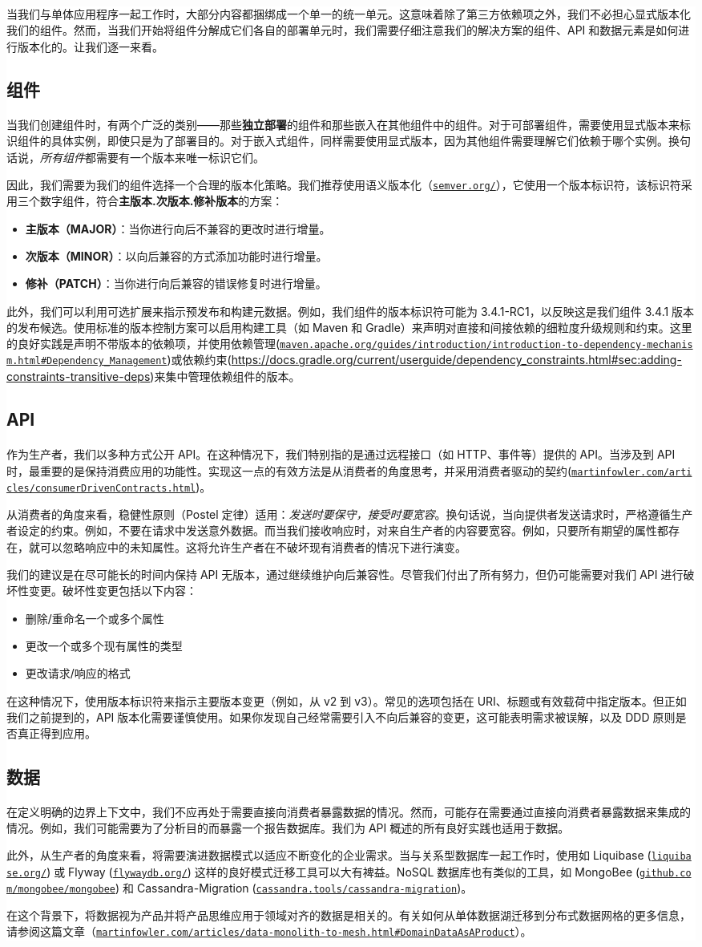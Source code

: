 当我们与单体应用程序一起工作时，大部分内容都捆绑成一个单一的统一单元。这意味着除了第三方依赖项之外，我们不必担心显式版本化我们的组件。然而，当我们开始将组件分解成它们各自的部署单元时，我们需要仔细注意我们的解决方案的组件、API 和数据元素是如何进行版本化的。让我们逐一来看。

## 组件

当我们创建组件时，有两个广泛的类别——那些**独立部署**的组件和那些嵌入在其他组件中的组件。对于可部署组件，需要使用显式版本来标识组件的具体实例，即使只是为了部署目的。对于嵌入式组件，同样需要使用显式版本，因为其他组件需要理解它们依赖于哪个实例。换句话说，*所有组件*都需要有一个版本来唯一标识它们。

因此，我们需要为我们的组件选择一个合理的版本化策略。我们推荐使用语义版本化（[`semver.org/`](https://semver.org/)），它使用一个版本标识符，该标识符采用三个数字组件，符合**主版本.次版本.修补版本**的方案：

+   **主版本（MAJOR）**：当你进行向后不兼容的更改时进行增量。

+   **次版本（MINOR）**：以向后兼容的方式添加功能时进行增量。

+   **修补（PATCH）**：当你进行向后兼容的错误修复时进行增量。

此外，我们可以利用可选扩展来指示预发布和构建元数据。例如，我们组件的版本标识符可能为 3.4.1-RC1，以反映这是我们组件 3.4.1 版本的发布候选。使用标准的版本控制方案可以启用构建工具（如 Maven 和 Gradle）来声明对直接和间接依赖的细粒度升级规则和约束。这里的良好实践是声明不带版本的依赖项，并使用依赖管理([`maven.apache.org/guides/introduction/introduction-to-dependency-mechanism.html#Dependency_Management`](https://maven.apache.org/guides/introduction/introduction-to-dependency-mechanism.html#Dependency_Management))或依赖约束(https://docs.gradle.org/current/userguide/dependency_constraints.html#sec:adding-constraints-transitive-deps)来集中管理依赖组件的版本。

## API

作为生产者，我们以多种方式公开 API。在这种情况下，我们特别指的是通过远程接口（如 HTTP、事件等）提供的 API。当涉及到 API 时，最重要的是保持消费应用的功能性。实现这一点的有效方法是从消费者的角度思考，并采用消费者驱动的契约([`martinfowler.com/articles/consumerDrivenContracts.html`](https://martinfowler.com/articles/consumerDrivenContracts.html))。

从消费者的角度来看，稳健性原则（Postel 定律）适用：*发送时要保守，接受时要宽容*。换句话说，当向提供者发送请求时，严格遵循生产者设定的约束。例如，不要在请求中发送意外数据。而当我们接收响应时，对来自生产者的内容要宽容。例如，只要所有期望的属性都存在，就可以忽略响应中的未知属性。这将允许生产者在不破坏现有消费者的情况下进行演变。

我们的建议是在尽可能长的时间内保持 API 无版本，通过继续维护向后兼容性。尽管我们付出了所有努力，但仍可能需要对我们 API 进行破坏性变更。破坏性变更包括以下内容：

+   删除/重命名一个或多个属性

+   更改一个或多个现有属性的类型

+   更改请求/响应的格式

在这种情况下，使用版本标识符来指示主要版本变更（例如，从 v2 到 v3）。常见的选项包括在 URI、标题或有效载荷中指定版本。但正如我们之前提到的，API 版本化需要谨慎使用。如果你发现自己经常需要引入不向后兼容的变更，这可能表明需求被误解，以及 DDD 原则是否真正得到应用。

## 数据

在定义明确的边界上下文中，我们不应再处于需要直接向消费者暴露数据的情况。然而，可能存在需要通过直接向消费者暴露数据来集成的情况。例如，我们可能需要为了分析目的而暴露一个报告数据库。我们为 API 概述的所有良好实践也适用于数据。

此外，从生产者的角度来看，将需要演进数据模式以适应不断变化的企业需求。当与关系型数据库一起工作时，使用如 Liquibase ([`liquibase.org/`](https://liquibase.org/)) 或 Flyway ([`flywaydb.org/`](https://flywaydb.org/)) 这样的良好模式迁移工具可以大有裨益。NoSQL 数据库也有类似的工具，如 MongoBee ([`github.com/mongobee/mongobee`](https://github.com/mongobee/mongobee)) 和 Cassandra-Migration ([`cassandra.tools/cassandra-migration`](https://cassandra.tools/cassandra-migration))。

在这个背景下，将数据视为产品并将产品思维应用于领域对齐的数据是相关的。有关如何从单体数据湖迁移到分布式数据网格的更多信息，请参阅这篇文章（[`martinfowler.com/articles/data-monolith-to-mesh.html#DomainDataAsAProduct`](https://martinfowler.com/articles/data-monolith-to-mesh.html#DomainDataAsAProduct)）。
